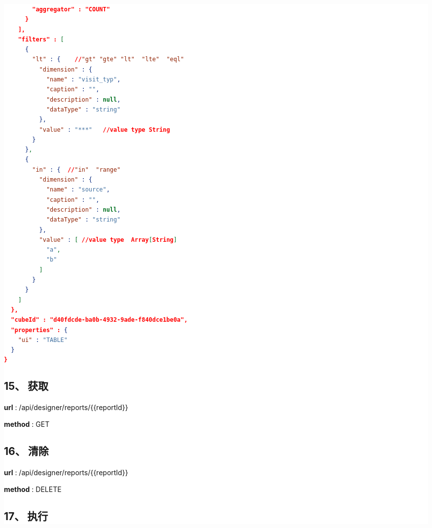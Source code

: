 ```json
        "aggregator" : "COUNT"
      }
    ],
    "filters" : [
      {
        "lt" : {    //"gt" "gte" "lt"  "lte"  "eql"
          "dimension" : {
            "name" : "visit_typ",
            "caption" : "",
            "description" : null,
            "dataType" : "string"
          },
          "value" : "***"   //value type String
        }
      },
      {
        "in" : {  //"in"  "range"
          "dimension" : {
            "name" : "source",
            "caption" : "",
            "description" : null,
            "dataType" : "string"
          },
          "value" : [ //value type  Array[String]
            "a",
            "b"
          ]
        }
      }
    ]
  },
  "cubeId" : "d40fdcde-ba0b-4932-9ade-f840dce1be0a",
  "properties" : {
    "ui" : "TABLE"
  }
}
```

## 15、 获取

**url** :  /api/designer/reports/{{reportId}}

**method** :  GET

## 16、 清除

**url** :  /api/designer/reports/{{reportId}}

**method** :  DELETE

## 17、 执行
